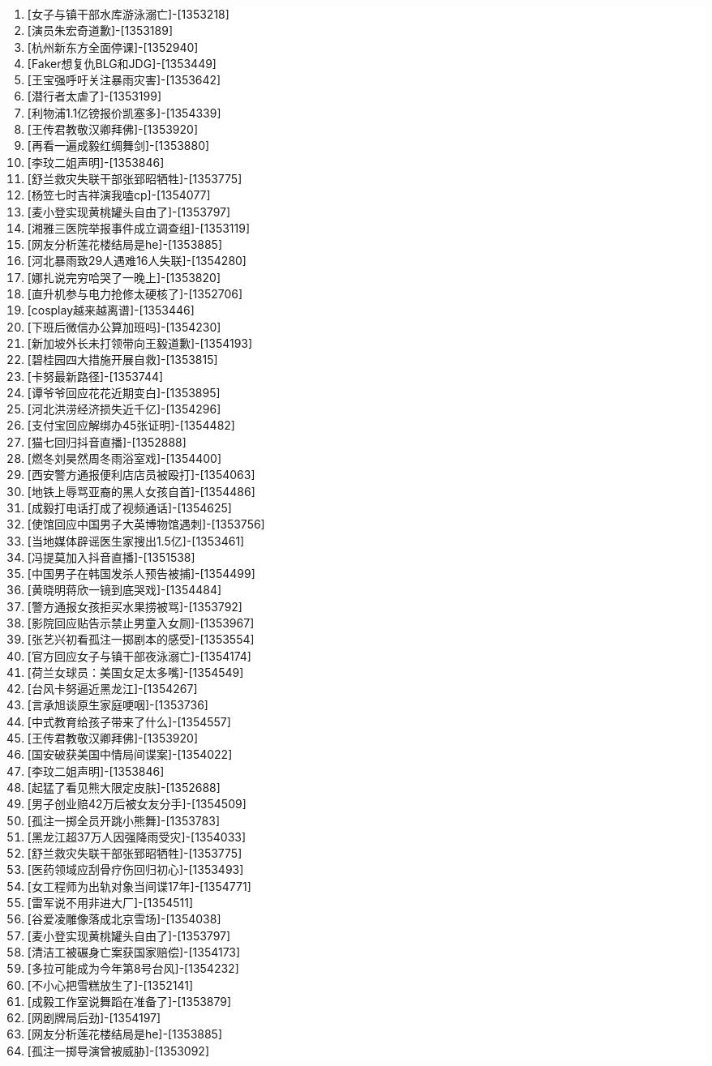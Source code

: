 1. [女子与镇干部水库游泳溺亡]-[1353218]
1. [演员朱宏奇道歉]-[1353189]
1. [杭州新东方全面停课]-[1352940]
1. [Faker想复仇BLG和JDG]-[1353449]
1. [王宝强呼吁关注暴雨灾害]-[1353642]
1. [潜行者太虐了]-[1353199]
1. [利物浦1.1亿镑报价凯塞多]-[1354339]
1. [王传君教敬汉卿拜佛]-[1353920]
1. [再看一遍成毅红绸舞剑]-[1353880]
1. [李玟二姐声明]-[1353846]
1. [舒兰救灾失联干部张郅昭牺牲]-[1353775]
1. [杨笠七时吉祥演我嗑cp]-[1354077]
1. [麦小登实现黄桃罐头自由了]-[1353797]
1. [湘雅三医院举报事件成立调查组]-[1353119]
1. [网友分析莲花楼结局是he]-[1353885]
1. [河北暴雨致29人遇难16人失联]-[1354280]
1. [娜扎说完穷哈哭了一晚上]-[1353820]
1. [直升机参与电力抢修太硬核了]-[1352706]
1. [cosplay越来越离谱]-[1353446]
1. [下班后微信办公算加班吗]-[1354230]
1. [新加坡外长未打领带向王毅道歉]-[1354193]
1. [碧桂园四大措施开展自救]-[1353815]
1. [卡努最新路径]-[1353744]
1. [谭爷爷回应花花近期变白]-[1353895]
1. [河北洪涝经济损失近千亿]-[1354296]
1. [支付宝回应解绑办45张证明]-[1354482]
1. [猫七回归抖音直播]-[1352888]
1. [燃冬刘昊然周冬雨浴室戏]-[1354400]
1. [西安警方通报便利店店员被殴打]-[1354063]
1. [地铁上辱骂亚裔的黑人女孩自首]-[1354486]
1. [成毅打电话打成了视频通话]-[1354625]
1. [使馆回应中国男子大英博物馆遇刺]-[1353756]
1. [当地媒体辟谣医生家搜出1.5亿]-[1353461]
1. [冯提莫加入抖音直播]-[1351538]
1. [中国男子在韩国发杀人预告被捕]-[1354499]
1. [黄晓明蒋欣一镜到底哭戏]-[1354484]
1. [警方通报女孩拒买水果捞被骂]-[1353792]
1. [影院回应贴告示禁止男童入女厕]-[1353967]
1. [张艺兴初看孤注一掷剧本的感受]-[1353554]
1. [官方回应女子与镇干部夜泳溺亡]-[1354174]
1. [荷兰女球员：美国女足太多嘴]-[1354549]
1. [台风卡努逼近黑龙江]-[1354267]
1. [言承旭谈原生家庭哽咽]-[1353736]
1. [中式教育给孩子带来了什么]-[1354557]
1. [王传君教敬汉卿拜佛]-[1353920]
1. [国安破获美国中情局间谍案]-[1354022]
1. [李玟二姐声明]-[1353846]
1. [起猛了看见熊大限定皮肤]-[1352688]
1. [男子创业赔42万后被女友分手]-[1354509]
1. [孤注一掷全员开跳小熊舞]-[1353783]
1. [黑龙江超37万人因强降雨受灾]-[1354033]
1. [舒兰救灾失联干部张郅昭牺牲]-[1353775]
1. [医药领域应刮骨疗伤回归初心]-[1353493]
1. [女工程师为出轨对象当间谍17年]-[1354771]
1. [雷军说不用非进大厂]-[1354511]
1. [​​​谷爱凌雕像落成北京雪场]-[1354038]
1. [麦小登实现黄桃罐头自由了]-[1353797]
1. [清洁工被碾身亡案获国家赔偿]-[1354173]
1. [多拉可能成为今年第8号台风]-[1354232]
1. [不小心把雪糕放生了]-[1352141]
1. [成毅工作室说舞蹈在准备了]-[1353879]
1. [网剧牌局后劲]-[1354197]
1. [网友分析莲花楼结局是he]-[1353885]
1. [孤注一掷导演曾被威胁]-[1353092]